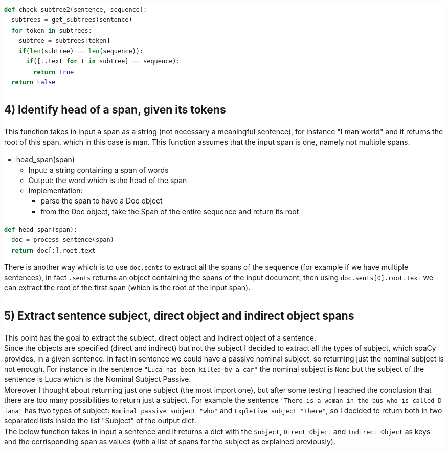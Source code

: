 ```python
def check_subtree2(sentence, sequence):
  subtrees = get_subtrees(sentence)
  for token in subtrees:
    subtree = subtrees[token]
    if(len(subtree) == len(sequence)):
      if([t.text for t in subtree] == sequence):
        return True
  return False
```

## 4) Identify head of a span, given its tokens

This function takes in input a span as a string (not necessary a meaningful sentence), for instance "I man world" and it returns the root of this span, which in this case is man. This function assumes that the input span is one, namely not multiple spans.

* head_span(span)
  * Input: a string containing a span of words
  * Output: the word which is the head of the span
  * Implementation: 
    * parse the span to have a Doc object
    * from the Doc object, take the Span of the entire sequence and return its root

```python
def head_span(span):
  doc = process_sentence(span)
  return doc[:].root.text
```

There is another way which is to use ```doc.sents``` to extract all the spans of the sequence (for example if we have multiple sentences), in fact ```.sents``` returns an object containing 
the spans of the input document, then using ```doc.sents[0].root.text``` we can extract the root of the first span (which is the root of the input span).

## 5) Extract sentence subject, direct object and indirect object spans

This point has the goal to extract the subject, direct object and indirect object of a sentence.  
Since the objects are specified (direct and indirect) but not the subject I decided to extract all the types of subject, which spaCy provides, in a given sentence. In fact in sentence we could have 
a passive nominal subject, so returning just the nominal subject is not enough. For instance in the sentence ```"Luca has been killed by a car"``` the nominal subject is ```None``` but the subject of the sentence is Luca which is the Nominal Subject Passive.  
Moreover I thought about returning just one subject (the most import one), but after some testing I reached the conclusion that there are too many possibilities to return just a subject. For example the sentence ```"There is a woman in the bus who is called Diana"``` 
has two types of subject: ```Nominal passive subject "who"``` and ```Expletive subject "There"```, so I decided to return both in two separated lists inside the list "Subject" of the output dict.  
The below function takes in input a sentence and it returns a dict with the ```Subject```, ```Direct Object``` and ```Indirect Object``` as keys and the corrisponding span as values (with a list of spans for the subject as explained previously).  
